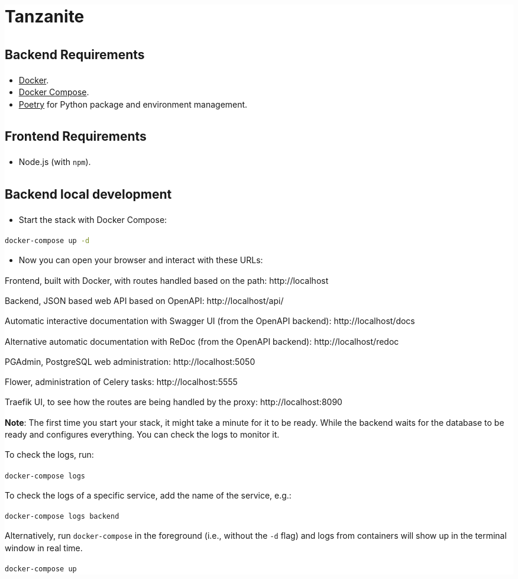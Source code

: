 # Tanzanite

## Backend Requirements

* [Docker](https://www.docker.com/).
* [Docker Compose](https://docs.docker.com/compose/install/).
* [Poetry](https://python-poetry.org/) for Python package and environment management.

## Frontend Requirements

* Node.js (with `npm`).

## Backend local development

* Start the stack with Docker Compose:

```bash
docker-compose up -d
```

* Now you can open your browser and interact with these URLs:

Frontend, built with Docker, with routes handled based on the path: http://localhost

Backend, JSON based web API based on OpenAPI: http://localhost/api/

Automatic interactive documentation with Swagger UI (from the OpenAPI backend): http://localhost/docs

Alternative automatic documentation with ReDoc (from the OpenAPI backend): http://localhost/redoc

PGAdmin, PostgreSQL web administration: http://localhost:5050

Flower, administration of Celery tasks: http://localhost:5555

Traefik UI, to see how the routes are being handled by the proxy: http://localhost:8090

**Note**: The first time you start your stack, it might take a minute for it to be ready. While the backend waits for the database to be ready and configures everything. You can check the logs to monitor it.

To check the logs, run:

```bash
docker-compose logs
```

To check the logs of a specific service, add the name of the service, e.g.:

```bash
docker-compose logs backend
```

Alternatively, run `docker-compose` in the foreground (i.e., without the `-d` flag)
and logs from containers will show up in the terminal window in real time.

```bash
docker-compose up
```
